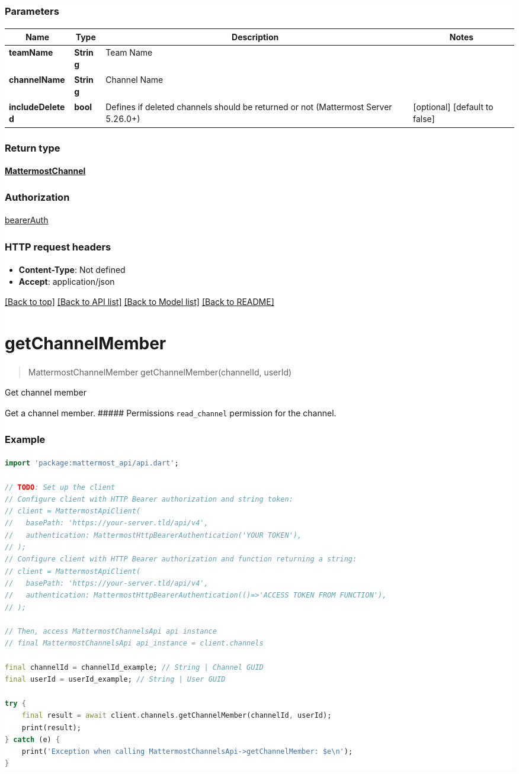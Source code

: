 ### Parameters

Name | Type | Description  | Notes
------------- | ------------- | ------------- | -------------
 **teamName** | **String**| Team Name | 
 **channelName** | **String**| Channel Name | 
 **includeDeleted** | **bool**| Defines if deleted channels should be returned or not (Mattermost Server 5.26.0+) | [optional] [default to false]

### Return type

[**MattermostChannel**](MattermostChannel.md)

### Authorization

[bearerAuth](../GENERATED_README.md#bearerAuth)

### HTTP request headers

 - **Content-Type**: Not defined
 - **Accept**: application/json

[[Back to top]](#) [[Back to API list]](../GENERATED_README.md#documentation-for-api-endpoints) [[Back to Model list]](../GENERATED_README.md#documentation-for-models) [[Back to README]](../GENERATED_README.md)

# **getChannelMember**
> MattermostChannelMember getChannelMember(channelId, userId)

Get channel member

Get a channel member. ##### Permissions `read_channel` permission for the channel. 

### Example
```dart
import 'package:mattermost_api/api.dart';

// TODO: Set up the client
// Configure client with HTTP Bearer authorization and string token:
// client = MattermostApiClient(
//   basePath: 'https://your-server.tld/api/v4',
//   authentication: MattermostHttpBearerAuthentication('YOUR TOKEN'),
// );
// Configure client with HTTP Bearer authorization and function returning a string:
// client = MattermostApiClient(
//   basePath: 'https://your-server.tld/api/v4',
//   authentication: MattermostHttpBearerAuthentication(()=>'ACCESS TOKEN FROM FUNCTION'),
// );

// Then, access MattermostChannelsApi api instance
// final MattermostChannelsApi api_instance = client.channels

final channelId = channelId_example; // String | Channel GUID
final userId = userId_example; // String | User GUID

try {
    final result = await client.channels.getChannelMember(channelId, userId);
    print(result);
} catch (e) {
    print('Exception when calling MattermostChannelsApi->getChannelMember: $e\n');
}
```
